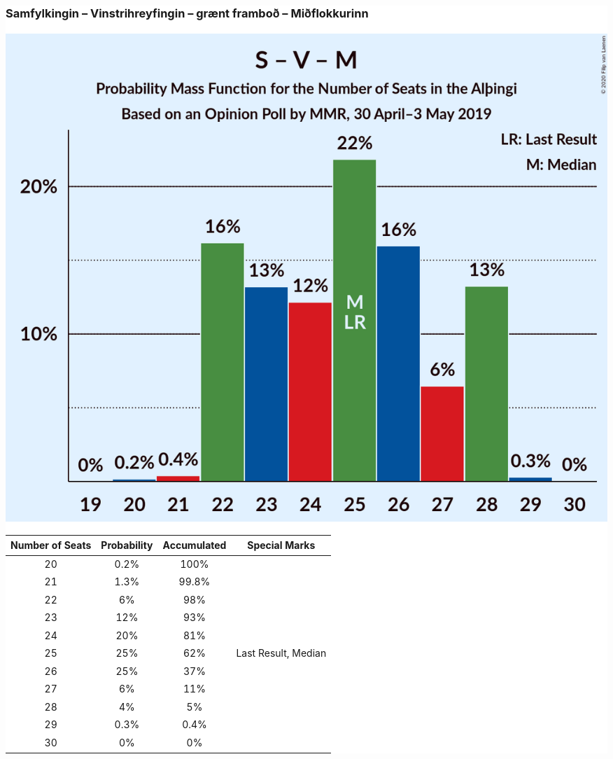 ### Samfylkingin – Vinstrihreyfingin – grænt framboð – Miðflokkurinn

![Graph with seats probability mass function not yet produced](2019-05-03-MMR-coalitions-seats-pmf-s–v–m.png "Seats Probability Mass Function")

| Number of Seats | Probability | Accumulated | Special Marks |
|:---------------:|:-----------:|:-----------:|:-------------:|
| 20 | 0.2% | 100% |  |
| 21 | 1.3% | 99.8% |  |
| 22 | 6% | 98% |  |
| 23 | 12% | 93% |  |
| 24 | 20% | 81% |  |
| 25 | 25% | 62% | Last Result, Median |
| 26 | 25% | 37% |  |
| 27 | 6% | 11% |  |
| 28 | 4% | 5% |  |
| 29 | 0.3% | 0.4% |  |
| 30 | 0% | 0% |  |
